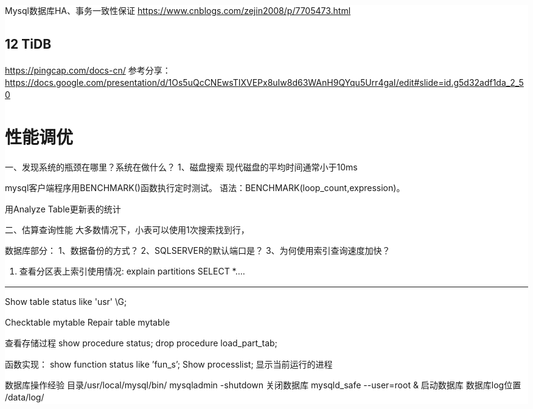 Mysql数据库HA、事务一致性保证
https://www.cnblogs.com/zejin2008/p/7705473.html

## 12 TiDB
https://pingcap.com/docs-cn/
参考分享：https://docs.google.com/presentation/d/1Os5uQcCNEwsTIXVEPx8uIw8d63WAnH9QYqu5Urr4gaI/edit#slide=id.g5d32adf1da_2_50

# 性能调优

一、发现系统的瓶颈在哪里？系统在做什么？
1、磁盘搜索 现代磁盘的平均时间通常小于10ms

mysql客户端程序用BENCHMARK()函数执行定时测试。
语法：BENCHMARK(loop_count,expression)。

用Analyze Table更新表的统计

二、估算查询性能
大多数情况下，小表可以使用1次搜索找到行，


数据库部分：
1、数据备份的方式？
2、SQLSERVER的默认端口是？
3、为何使用索引查询速度加快？




1. 查看分区表上索引使用情况:
explain  partitions  SELECT *....


--------------------------
Show  table  status like 'usr'  \G;

Checktable mytable
Repair  table mytable

查看存储过程
show procedure status;
drop procedure load_part_tab;


函数实现：
show function status like ’fun_s’;
Show processlist; 显示当前运行的进程


数据库操作经验
目录/usr/local/mysql/bin/
mysqladmin -shutdown 关闭数据库
mysqld_safe --user=root & 启动数据库
数据库log位置
/data/log/

 